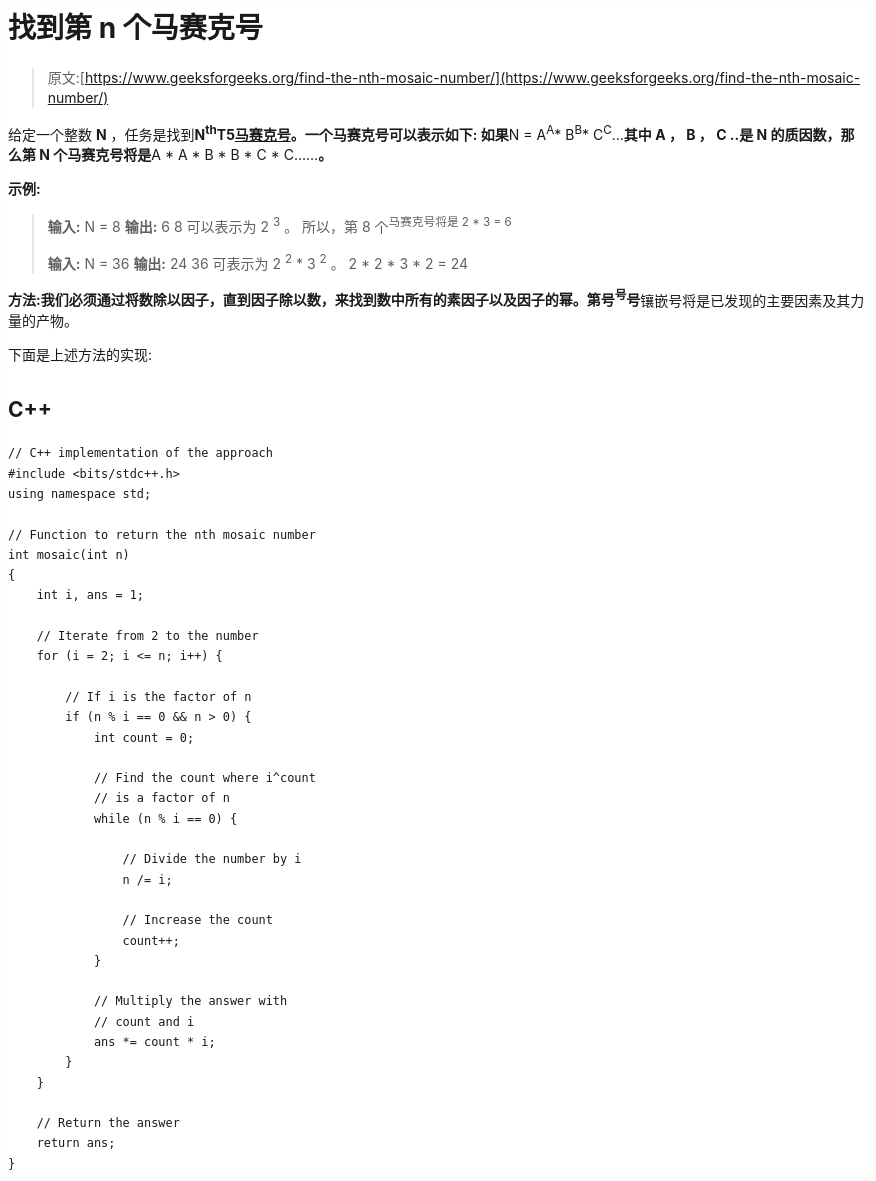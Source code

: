 # 找到第 n 个马赛克号

> 原文:[https://www.geeksforgeeks.org/find-the-nth-mosaic-number/](https://www.geeksforgeeks.org/find-the-nth-mosaic-number/)

给定一个整数 **N** ，任务是找到**N<sup>th</sup>T5[马赛克号](http://oeis.org/A000026)。一个马赛克号可以表示如下:
如果**N = A<sup>A</sup>* B<sup>B</sup>* C<sup>C</sup>…**其中 **A** ， **B** ， **C** ..是 **N** 的质因数，那么第 N 个马赛克号将是**A * A * B * B * C * C……**。**

**示例:**

> **输入:** N = 8
> **输出:** 6
> 8 可以表示为 2 <sup>3</sup> 。
> 所以，第 8 个<sup>马赛克号将是 2 * 3 = 6</sup>
> 
> **输入:** N = 36
> **输出:** 24
> 36 可表示为 2 <sup>2</sup> * 3 <sup>2</sup> 。
> 2 * 2 * 3 * 2 = 24

**方法:**我们必须通过将数除以因子，直到因子除以数，来找到数中所有的素因子以及因子的幂。第**号<sup>号</sup>号**镶嵌号将是已发现的主要因素及其力量的产物。

下面是上述方法的实现:

## C++

```
// C++ implementation of the approach
#include <bits/stdc++.h>
using namespace std;

// Function to return the nth mosaic number
int mosaic(int n)
{
    int i, ans = 1;

    // Iterate from 2 to the number
    for (i = 2; i <= n; i++) {

        // If i is the factor of n
        if (n % i == 0 && n > 0) {
            int count = 0;

            // Find the count where i^count
            // is a factor of n
            while (n % i == 0) {

                // Divide the number by i
                n /= i;

                // Increase the count
                count++;
            }

            // Multiply the answer with
            // count and i
            ans *= count * i;
        }
    }

    // Return the answer
    return ans;
}

```